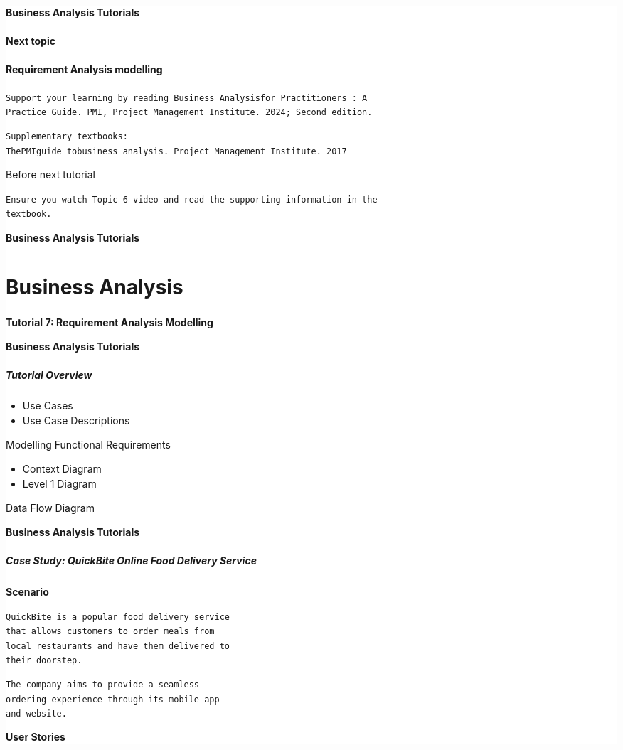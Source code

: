 **Business Analysis Tutorials**

#### Next topic

#### Requirement Analysis modelling

```
Support your learning by reading Business Analysisfor Practitioners : A
Practice Guide. PMI, Project Management Institute. 2024; Second edition.
```
```
Supplementary textbooks:
ThePMIguide tobusiness analysis. Project Management Institute. 2017
```
Before next tutorial

```
Ensure you watch Topic 6 video and read the supporting information in the
textbook.
```

**Business Analysis Tutorials**

# Business Analysis

**Tutorial 7: Requirement Analysis Modelling**


**Business Analysis Tutorials**

##### Tutorial Overview

- Use Cases
- Use Case Descriptions

Modelling Functional Requirements

- Context Diagram
- Level 1 Diagram

Data Flow Diagram


**Business Analysis Tutorials**

##### Case Study: QuickBite Online Food Delivery Service

**Scenario**

```
QuickBite is a popular food delivery service
that allows customers to order meals from
local restaurants and have them delivered to
their doorstep.
```
```
The company aims to provide a seamless
ordering experience through its mobile app
and website.
```
**User Stories**
